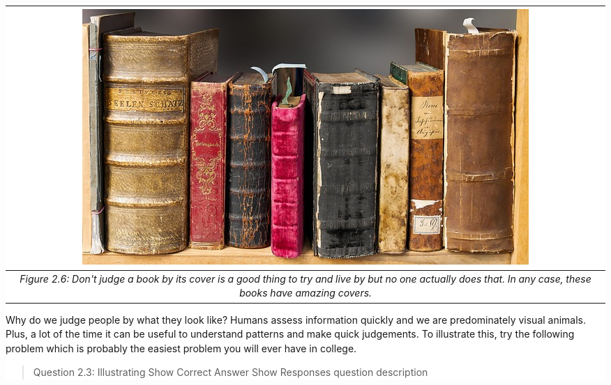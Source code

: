 

| ![Figure 2.6](media/Figure2.6.jpg) |
| :-------: |
| *Figure 2.6: Don't judge a book by its cover is a good thing to try and live by but no one actually does that. In any case, these books have amazing covers.* |



Why do we judge people by what they look like? Humans assess information quickly and we are predominately visual animals. Plus, a lot of the time it can be useful to understand patterns and make quick judgements. To illustrate this, try the following problem which is probably the easiest problem you will ever have in college.



>Question 2.3: Illustrating
Show Correct Answer
Show Responses
question description